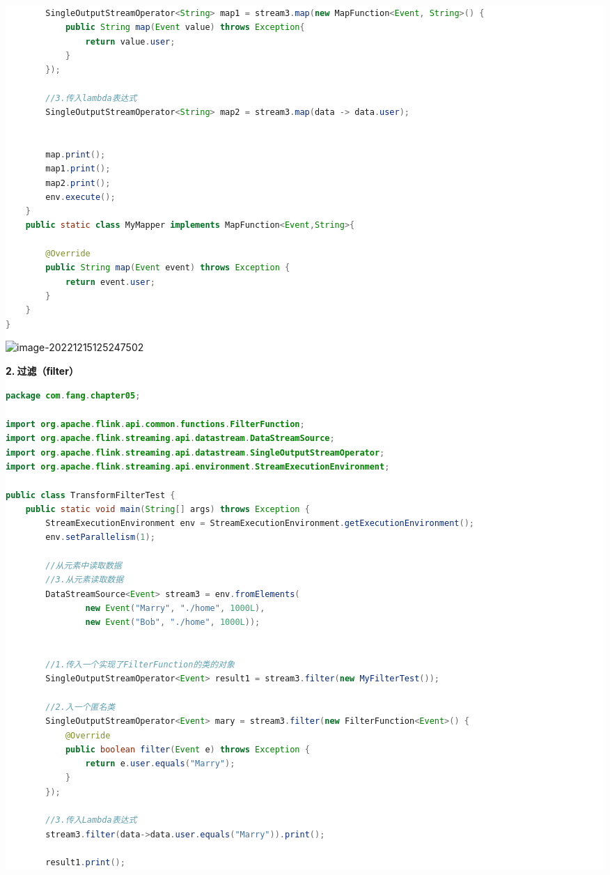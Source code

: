```java
        SingleOutputStreamOperator<String> map1 = stream3.map(new MapFunction<Event, String>() {
            public String map(Event value) throws Exception{
                return value.user;
            }
        });
        
        //3.传入lambda表达式
        SingleOutputStreamOperator<String> map2 = stream3.map(data -> data.user);


        map.print();
        map1.print();
        map2.print();
        env.execute();
    }
    public static class MyMapper implements MapFunction<Event,String>{

        @Override
        public String map(Event event) throws Exception {
            return event.user;
        }
    }
}
```

![image-20221215125247502](https://pic-1313413291.cos.ap-nanjing.myqcloud.com/image-20221215125247502.png)

**2. 过滤（filter）**

```java
package com.fang.chapter05;

import org.apache.flink.api.common.functions.FilterFunction;
import org.apache.flink.streaming.api.datastream.DataStreamSource;
import org.apache.flink.streaming.api.datastream.SingleOutputStreamOperator;
import org.apache.flink.streaming.api.environment.StreamExecutionEnvironment;

public class TransformFilterTest {
    public static void main(String[] args) throws Exception {
        StreamExecutionEnvironment env = StreamExecutionEnvironment.getExecutionEnvironment();
        env.setParallelism(1);

        //从元素中读取数据
        //3.从元素读取数据
        DataStreamSource<Event> stream3 = env.fromElements(
                new Event("Marry", "./home", 1000L),
                new Event("Bob", "./home", 1000L));


        //1.传入一个实现了FilterFunction的类的对象
        SingleOutputStreamOperator<Event> result1 = stream3.filter(new MyFilterTest());

        //2.入一个匿名类
        SingleOutputStreamOperator<Event> mary = stream3.filter(new FilterFunction<Event>() {
            @Override
            public boolean filter(Event e) throws Exception {
                return e.user.equals("Marry");
            }
        });

        //3.传入Lambda表达式
        stream3.filter(data->data.user.equals("Marry")).print();

        result1.print();
```